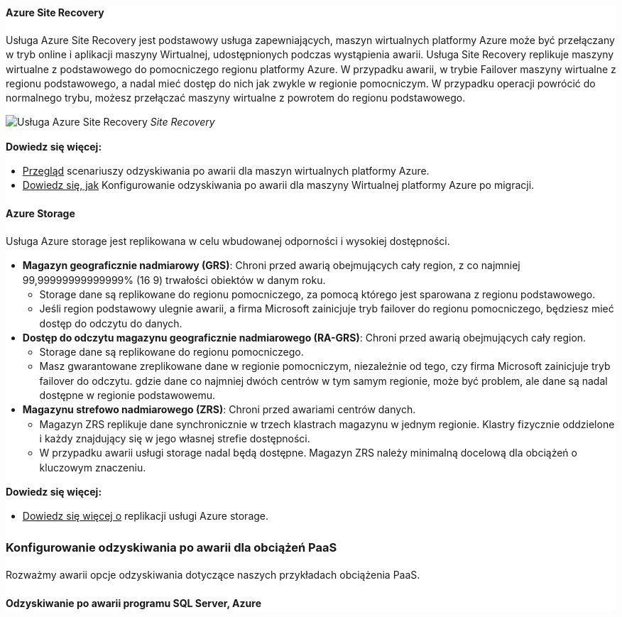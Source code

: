#### <a name="azure-site-recovery"></a>Azure Site Recovery 

Usługa Azure Site Recovery jest podstawowy usługa zapewniających, maszyn wirtualnych platformy Azure może być przełączany w tryb online i aplikacji maszyny Wirtualnej, udostępnionych podczas wystąpienia awarii. Usługa Site Recovery replikuje maszyny wirtualne z podstawowego do pomocniczego regionu platformy Azure. W przypadku awarii, w trybie Failover maszyny wirtualne z regionu podstawowego, a nadal mieć dostęp do nich jak zwykle w regionie pomocniczym. W przypadku operacji powrócić do normalnego trybu, możesz przełączać maszyny wirtualne z powrotem do regionu podstawowego.


![Usługa Azure Site Recovery](./media/migrate-best-practices-security-management/site-recovery.png)
*Site Recovery*

**Dowiedz się więcej:**
- [Przegląd](https://docs.microsoft.com/azure/virtual-machines/virtual-machines-disaster-recovery-guidance) scenariuszy odzyskiwania po awarii dla maszyn wirtualnych platformy Azure.
- [Dowiedz się, jak](https://docs.microsoft.com/azure/site-recovery/azure-to-azure-replicate-after-migration) Konfigurowanie odzyskiwania po awarii dla maszyny Wirtualnej platformy Azure po migracji.

#### <a name="azure-storage"></a>Azure Storage

Usługa Azure storage jest replikowana w celu wbudowanej odporności i wysokiej dostępności.

-   **Magazyn geograficznie nadmiarowy (GRS)**: Chroni przed awarią obejmujących cały region, z co najmniej 99,99999999999999% (16 9) trwałości obiektów w danym roku.
    - Storage dane są replikowane do regionu pomocniczego, za pomocą którego jest sparowana z regionu podstawowego.
    - Jeśli region podstawowy ulegnie awarii, a firma Microsoft zainicjuje tryb failover do regionu pomocniczego, będziesz mieć dostęp do odczytu do danych.
- **Dostęp do odczytu magazynu geograficznie nadmiarowego (RA-GRS)**: Chroni przed awarią obejmujących cały region.
    - Storage dane są replikowane do regionu pomocniczego.
    - Masz gwarantowane zreplikowane dane w regionie pomocniczym, niezależnie od tego, czy firma Microsoft zainicjuje tryb failover do odczytu. gdzie dane co najmniej dwóch centrów w tym samym regionie, może być problem, ale dane są nadal dostępne w regionie podstawowemu.
-   **Magazynu strefowo nadmiarowego (ZRS)**:  Chroni przed awariami centrów danych.
    - Magazyn ZRS replikuje dane synchronicznie w trzech klastrach magazynu w jednym regionie. Klastry fizycznie oddzielone i każdy znajdujący się w jego własnej strefie dostępności.
    - W przypadku awarii usługi storage nadal będą dostępne. Magazyn ZRS należy minimalną docelową dla obciążeń o kluczowym znaczeniu.



**Dowiedz się więcej:**

- [Dowiedz się więcej o](https://docs.microsoft.com/azure/storage/common/storage-redundancy) replikacji usługi Azure storage.


### <a name="set-up-disaster-recovery-for-paas-workloads"></a>Konfigurowanie odzyskiwania po awarii dla obciążeń PaaS

Rozważmy awarii opcje odzyskiwania dotyczące naszych przykładach obciążenia PaaS.

#### <a name="disaster-recovery-of-azure-sql-server"></a>Odzyskiwanie po awarii programu SQL Server, Azure
